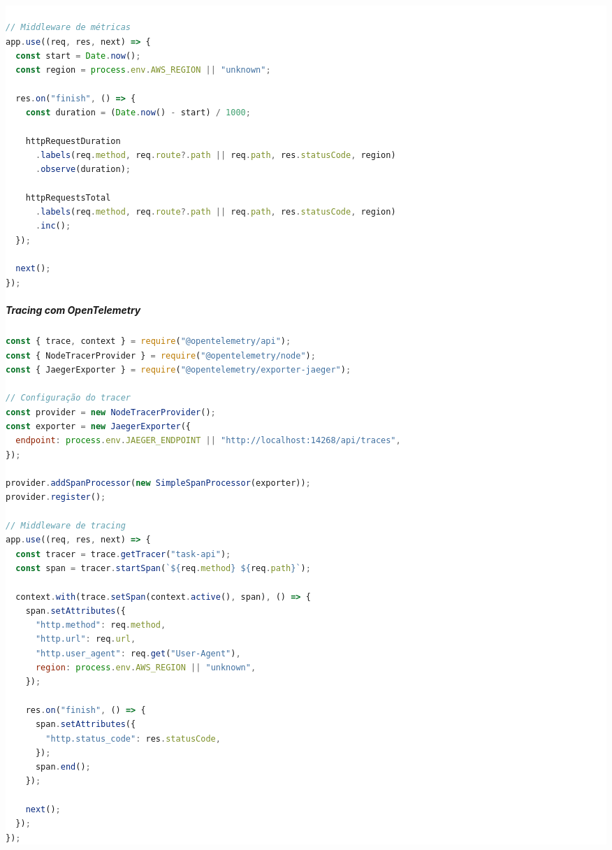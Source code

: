 ```javascript

// Middleware de métricas
app.use((req, res, next) => {
  const start = Date.now();
  const region = process.env.AWS_REGION || "unknown";

  res.on("finish", () => {
    const duration = (Date.now() - start) / 1000;

    httpRequestDuration
      .labels(req.method, req.route?.path || req.path, res.statusCode, region)
      .observe(duration);

    httpRequestsTotal
      .labels(req.method, req.route?.path || req.path, res.statusCode, region)
      .inc();
  });

  next();
});
```

##### **Tracing com OpenTelemetry**

```javascript
const { trace, context } = require("@opentelemetry/api");
const { NodeTracerProvider } = require("@opentelemetry/node");
const { JaegerExporter } = require("@opentelemetry/exporter-jaeger");

// Configuração do tracer
const provider = new NodeTracerProvider();
const exporter = new JaegerExporter({
  endpoint: process.env.JAEGER_ENDPOINT || "http://localhost:14268/api/traces",
});

provider.addSpanProcessor(new SimpleSpanProcessor(exporter));
provider.register();

// Middleware de tracing
app.use((req, res, next) => {
  const tracer = trace.getTracer("task-api");
  const span = tracer.startSpan(`${req.method} ${req.path}`);

  context.with(trace.setSpan(context.active(), span), () => {
    span.setAttributes({
      "http.method": req.method,
      "http.url": req.url,
      "http.user_agent": req.get("User-Agent"),
      region: process.env.AWS_REGION || "unknown",
    });

    res.on("finish", () => {
      span.setAttributes({
        "http.status_code": res.statusCode,
      });
      span.end();
    });

    next();
  });
});
```
